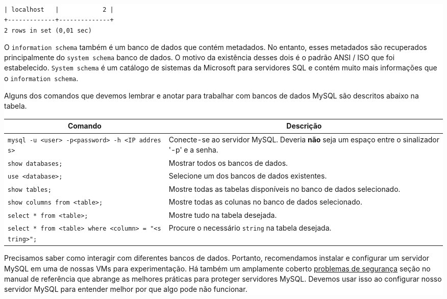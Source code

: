 ```shell-session
| localhost   |            2 |                   
+-------------+--------------+                   
2 rows in set (0,01 sec)  
```

O `information schema` também é um banco de dados que contém metadados. No entanto, esses metadados são recuperados principalmente do `system schema` banco de dados. O motivo da existência desses dois é o padrão ANSI / ISO que foi estabelecido. `System schema` é um catálogo de sistemas da Microsoft para servidores SQL e contém muito mais informações que o `information schema`.

Alguns dos comandos que devemos lembrar e anotar para trabalhar com bancos de dados MySQL são descritos abaixo na tabela.

|**Comando**|**Descrição**|
|---|---|
|`mysql -u <user> -p<password> -h <IP address>`|Conecte-se ao servidor MySQL. Deveria **não** seja um espaço entre o sinalizador '-p' e a senha.|
|`show databases;`|Mostrar todos os bancos de dados.|
|`use <database>;`|Selecione um dos bancos de dados existentes.|
|`show tables;`|Mostre todas as tabelas disponíveis no banco de dados selecionado.|
|`show columns from <table>;`|Mostre todas as colunas no banco de dados selecionado.|
|`select * from <table>;`|Mostre tudo na tabela desejada.|
|`select * from <table> where <column> = "<string>";`|Procure o necessário `string` na tabela desejada.|

Precisamos saber como interagir com diferentes bancos de dados. Portanto, recomendamos instalar e configurar um servidor MySQL em uma de nossas VMs para experimentação. Há também um amplamente coberto [problemas de segurança](https://dev.mysql.com/doc/refman/8.0/en/general-security-issues.html) seção no manual de referência que abrange as melhores práticas para proteger servidores MySQL. Devemos usar isso ao configurar nosso servidor MySQL para entender melhor por que algo pode não funcionar. 